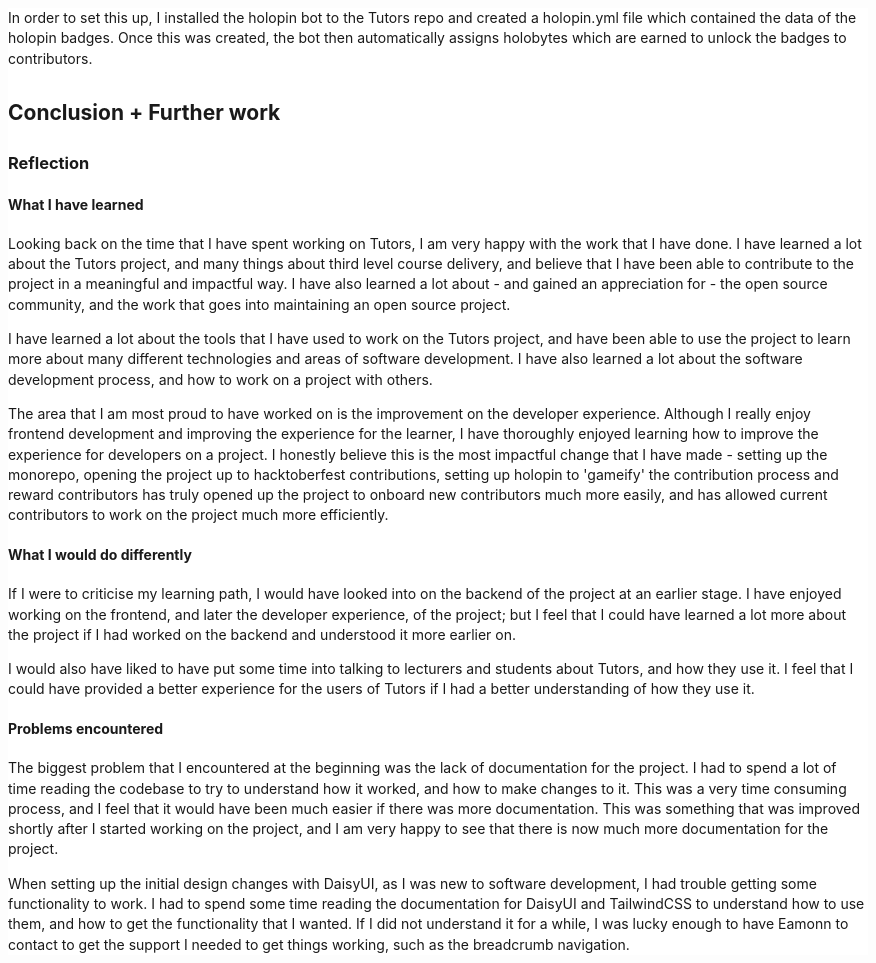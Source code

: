 In order to set this up, I installed the holopin bot to the Tutors repo and created a holopin.yml file which contained the data of the holopin badges. Once this was created, the bot then automatically assigns holobytes which are earned to unlock the badges to contributors.

## Conclusion + Further work

### Reflection

#### What I have learned

Looking back on the time that I have spent working on Tutors, I am very happy with the work that I have done. I have learned a lot about the Tutors project, and many things about third level course delivery, and believe that I have been able to contribute to the project in a meaningful and impactful way. I have also learned a lot about - and gained an appreciation for - the open source community, and the work that goes into maintaining an open source project.

I have learned a lot about the tools that I have used to work on the Tutors project, and have been able to use the project to learn more about many different technologies and areas of software development. I have also learned a lot about the software development process, and how to work on a project with others.

The area that I am most proud to have worked on is the improvement on the developer experience. Although I really enjoy frontend development and improving the experience for the learner, I have thoroughly enjoyed learning how to improve the experience for developers on a project. I honestly believe this is the most impactful change that I have made - setting up the monorepo, opening the project up to hacktoberfest contributions, setting up holopin to 'gameify' the contribution process and reward contributors has truly opened up the project to onboard new contributors much more easily, and has allowed current contributors to work on the project much more efficiently.

#### What I would do differently

If I were to criticise my learning path, I would have looked into on the backend of the project at an earlier stage. I have enjoyed working on the frontend, and later the developer experience, of the project; but I feel that I could have learned a lot more about the project if I had worked on the backend and understood it more earlier on.

I would also have liked to have put some time into talking to lecturers and students about Tutors, and how they use it. I feel that I could have provided a better experience for the users of Tutors if I had a better understanding of how they use it.

#### Problems encountered

The biggest problem that I encountered at the beginning was the lack of documentation for the project. I had to spend a lot of time reading the codebase to try to understand how it worked, and how to make changes to it. This was a very time consuming process, and I feel that it would have been much easier if there was more documentation. This was something that was improved shortly after I started working on the project, and I am very happy to see that there is now much more documentation for the project.

When setting up the initial design changes with DaisyUI, as I was new to software development, I had trouble getting some functionality to work. I had to spend some time reading the documentation for DaisyUI and TailwindCSS to understand how to use them, and how to get the functionality that I wanted. If I did not understand it for a while, I was lucky enough to have Eamonn to contact to get the support I needed to get things working, such as the breadcrumb navigation.
